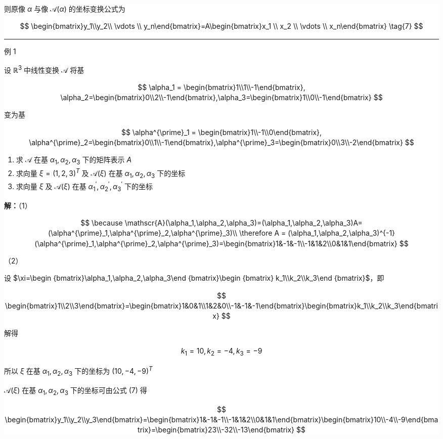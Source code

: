 则原像 $\alpha$ 与像 $\mathscr {A}(\alpha)$ 的坐标变换公式为

$$
\begin{bmatrix}y_1\\y_2\\ \vdots \\ y_n\end{bmatrix}=A\begin{bmatrix}x_1 \\ x_2 \\ \vdots \\ x_n\end{bmatrix} \tag{7}
$$

___

例 1

设 $\mathbb {R}^3$ 中线性变换 $\mathscr {A}$ 将基

$$
\alpha_1 = \begin{bmatrix}1\\1\\-1\end{bmatrix}, \alpha_2=\begin{bmatrix}0\\2\\-1\end{bmatrix},\alpha_3=\begin{bmatrix}1\\0\\-1\end{bmatrix}
$$

变为基

$$
\alpha^{\prime}_1 = \begin{bmatrix}1\\-1\\0\end{bmatrix}, \alpha^{\prime}_2=\begin{bmatrix}0\\1\\-1\end{bmatrix},\alpha^{\prime}_3=\begin{bmatrix}0\\3\\-2\end{bmatrix}
$$

1.  求 $\mathscr {A}$ 在基 $\alpha_1,\alpha_2,\alpha_3$ 下的矩阵表示 $A$
2.  求向量 $\xi=(1,2,3)^T$ 及 $\mathscr {A}(\xi)$ 在基 $\alpha_1, \alpha_2,\alpha_3$ 下的坐标
3.  求向量 $\xi$ 及 $\mathscr {A}(\xi)$ 在基 $\alpha^{\prime}_1,\alpha^{\prime}_2,\alpha^{\prime}_3$ 下的坐标

**解：**（1）

$$
\because \mathscr{A}(\alpha_1,\alpha_2,\alpha_3)=(\alpha_1,\alpha_2,\alpha_3)A=(\alpha^{\prime}_1,\alpha^{\prime}_2,\alpha^{\prime}_3)\\
\therefore A = (\alpha_1,\alpha_2,\alpha_3)^{-1}(\alpha^{\prime}_1,\alpha^{\prime}_2,\alpha^{\prime}_3)=\begin{bmatrix}1&-1&-1\\-1&1&2\\0&1&1\end{bmatrix}
$$

（2）

设 $\xi=\begin {bmatrix}\alpha_1,\alpha_2,\alpha_3\end {bmatrix}\begin {bmatrix} k_1\\k_2\\k_3\end {bmatrix}$，即

$$
\begin{bmatrix}1\\2\\3\end{bmatrix}=\begin{bmatrix}1&0&1\\1&2&0\\-1&-1&-1\end{bmatrix}\begin{bmatrix}k_1\\k_2\\k_3\end{bmatrix}
$$

解得

$$
k_1 = 10, k_2=-4,k_3=-9
$$

所以 $\xi$ 在基 $\alpha_1,\alpha_2,\alpha_3$ 下的坐标为 $(10,-4,-9)^T$

$\mathscr {A}(\xi)$ 在基 $\alpha_1,\alpha_2,\alpha_3$ 下的坐标可由公式 $(7)$ 得

$$
\begin{bmatrix}y_1\\y_2\\y_3\end{bmatrix}=\begin{bmatrix}1&-1&-1\\-1&1&2\\0&1&1\end{bmatrix}\begin{bmatrix}10\\-4\\-9\end{bmatrix}=\begin{bmatrix}23\\-32\\-13\end{bmatrix}
$$
